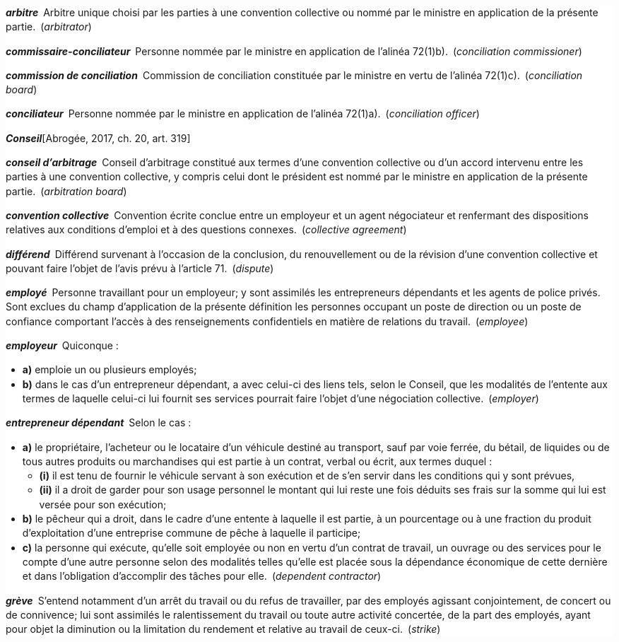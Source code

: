 ***arbitre*** Arbitre unique choisi par les parties à une convention collective ou nommé par le ministre en application de la présente partie. (*arbitrator*)

***commissaire-conciliateur*** Personne nommée par le ministre en application de l’alinéa 72(1)b). (*conciliation commissioner*)

***commission de conciliation*** Commission de conciliation constituée par le ministre en vertu de l’alinéa 72(1)c). (*conciliation board*)

***conciliateur*** Personne nommée par le ministre en application de l’alinéa 72(1)a). (*conciliation officer*)

***Conseil***[Abrogée, 2017, ch. 20, art. 319]

***conseil d’arbitrage*** Conseil d’arbitrage constitué aux termes d’une convention collective ou d’un accord intervenu entre les parties à une convention collective, y compris celui dont le président est nommé par le ministre en application de la présente partie. (*arbitration board*)

***convention collective*** Convention écrite conclue entre un employeur et un agent négociateur et renfermant des dispositions relatives aux conditions d’emploi et à des questions connexes. (*collective agreement*)

***différend*** Différend survenant à l’occasion de la conclusion, du renouvellement ou de la révision d’une convention collective et pouvant faire l’objet de l’avis prévu à l’article 71. (*dispute*)

***employé*** Personne travaillant pour un employeur; y sont assimilés les entrepreneurs dépendants et les agents de police privés. Sont exclues du champ d’application de la présente définition les personnes occupant un poste de direction ou un poste de confiance comportant l’accès à des renseignements confidentiels en matière de relations du travail. (*employee*)

***employeur*** Quiconque :
- **a)** emploie un ou plusieurs employés;
- **b)** dans le cas d’un entrepreneur dépendant, a avec celui-ci des liens tels, selon le Conseil, que les modalités de l’entente aux termes de laquelle celui-ci lui fournit ses services pourrait faire l’objet d’une négociation collective. (*employer*)

***entrepreneur dépendant*** Selon le cas :
- **a)** le propriétaire, l’acheteur ou le locataire d’un véhicule destiné au transport, sauf par voie ferrée, du bétail, de liquides ou de tous autres produits ou marchandises qui est partie à un contrat, verbal ou écrit, aux termes duquel :
	- **(i)** il est tenu de fournir le véhicule servant à son exécution et de s’en servir dans les conditions qui y sont prévues,
	- **(ii)** il a droit de garder pour son usage personnel le montant qui lui reste une fois déduits ses frais sur la somme qui lui est versée pour son exécution;
- **b)** le pêcheur qui a droit, dans le cadre d’une entente à laquelle il est partie, à un pourcentage ou à une fraction du produit d’exploitation d’une entreprise commune de pêche à laquelle il participe;
- **c)** la personne qui exécute, qu’elle soit employée ou non en vertu d’un contrat de travail, un ouvrage ou des services pour le compte d’une autre personne selon des modalités telles qu’elle est placée sous la dépendance économique de cette dernière et dans l’obligation d’accomplir des tâches pour elle. (*dependent contractor*)

***grève*** S’entend notamment d’un arrêt du travail ou du refus de travailler, par des employés agissant conjointement, de concert ou de connivence; lui sont assimilés le ralentissement du travail ou toute autre activité concertée, de la part des employés, ayant pour objet la diminution ou la limitation du rendement et relative au travail de ceux-ci. (*strike*)
